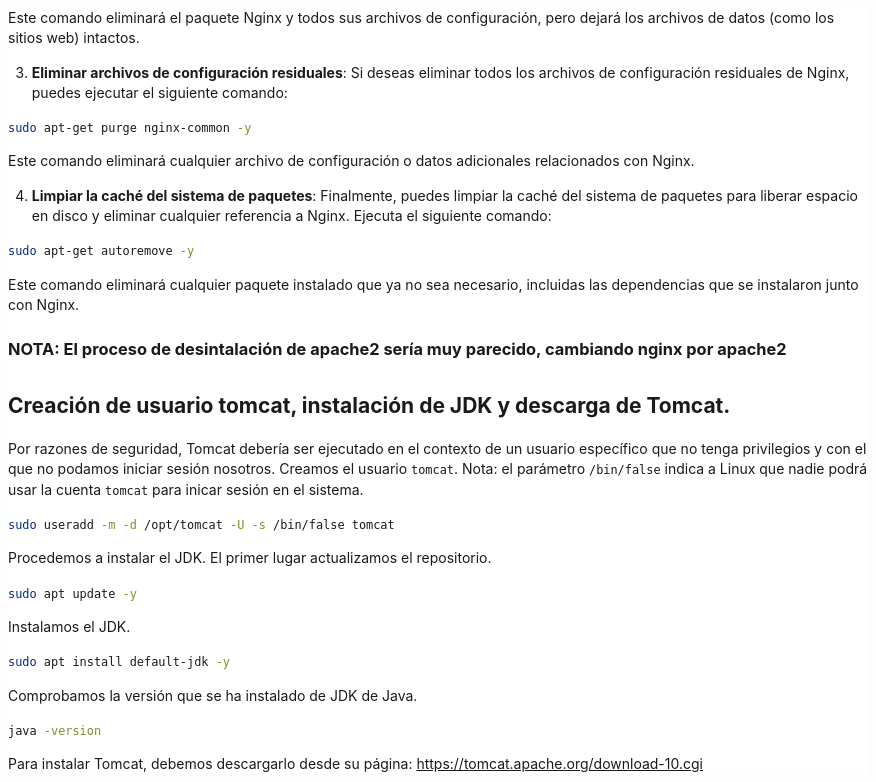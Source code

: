 Este comando eliminará el paquete Nginx y todos sus archivos de configuración, pero dejará los archivos de datos (como los sitios web) intactos.

3. **Eliminar archivos de configuración residuales**: Si deseas eliminar todos los archivos de configuración residuales de Nginx, puedes ejecutar el siguiente comando:

```bash
sudo apt-get purge nginx-common -y
```

Este comando eliminará cualquier archivo de configuración o datos adicionales relacionados con Nginx.

4. **Limpiar la caché del sistema de paquetes**: Finalmente, puedes limpiar la caché del sistema de paquetes para liberar espacio en disco y eliminar cualquier referencia a Nginx. Ejecuta el siguiente comando:

```bash
sudo apt-get autoremove -y
```

Este comando eliminará cualquier paquete instalado que ya no sea necesario, incluidas las dependencias que se instalaron junto con Nginx.

### NOTA: El proceso de desintalación de apache2 sería muy parecido, cambiando nginx por apache2

## Creación de usuario tomcat, instalación de JDK y descarga de Tomcat.

Por razones de seguridad, Tomcat debería ser ejecutado en el contexto de un usuario específico que no tenga privilegios y con el que no podamos iniciar sesión nosotros. Creamos el usuario `tomcat`. Nota: el parámetro `/bin/false` indica a Linux que nadie podrá usar la cuenta `tomcat` para inicar sesión en el sistema.

```bash
sudo useradd -m -d /opt/tomcat -U -s /bin/false tomcat
```

Procedemos a instalar el JDK. El primer lugar actualizamos el repositorio.

```bash
sudo apt update -y
```

Instalamos el JDK.

```bash
sudo apt install default-jdk -y
```

Comprobamos la versión que se ha instalado de JDK de Java.

```bash
java -version
```

Para instalar Tomcat, debemos descargarlo desde su página: https://tomcat.apache.org/download-10.cgi

